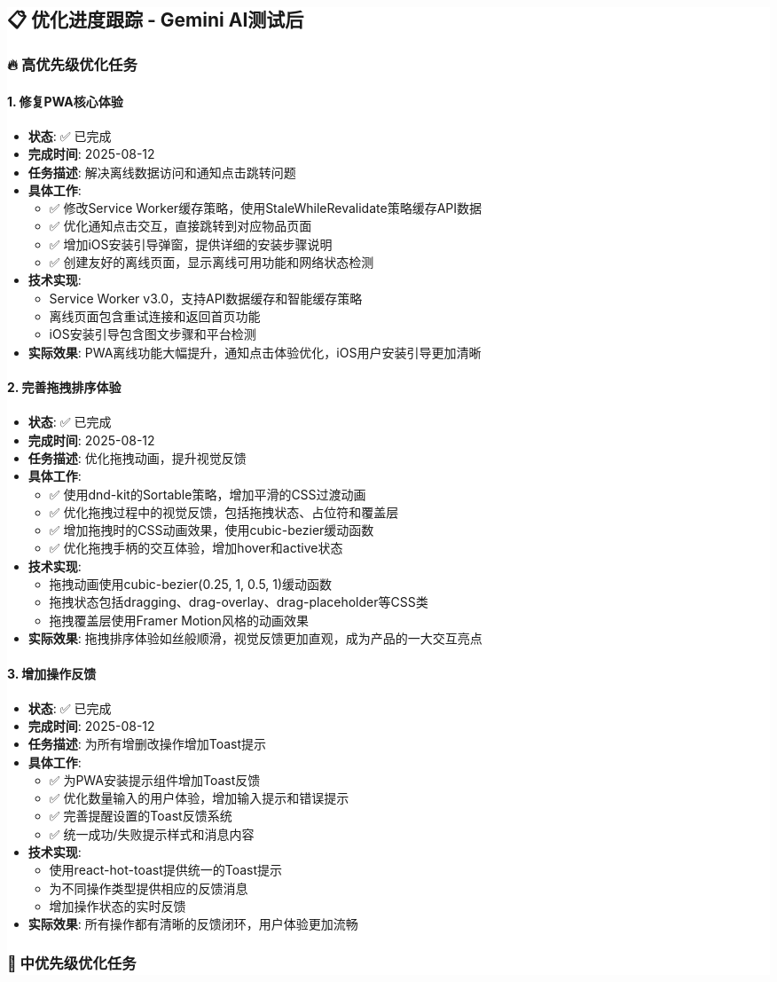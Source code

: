 
## 📋 优化进度跟踪 - Gemini AI测试后

### 🔥 高优先级优化任务

#### 1. 修复PWA核心体验
- **状态**: ✅ 已完成
- **完成时间**: 2025-08-12
- **任务描述**: 解决离线数据访问和通知点击跳转问题
- **具体工作**:
  - ✅ 修改Service Worker缓存策略，使用StaleWhileRevalidate策略缓存API数据
  - ✅ 优化通知点击交互，直接跳转到对应物品页面
  - ✅ 增加iOS安装引导弹窗，提供详细的安装步骤说明
  - ✅ 创建友好的离线页面，显示离线可用功能和网络状态检测
- **技术实现**:
  - Service Worker v3.0，支持API数据缓存和智能缓存策略
  - 离线页面包含重试连接和返回首页功能
  - iOS安装引导包含图文步骤和平台检测
- **实际效果**: PWA离线功能大幅提升，通知点击体验优化，iOS用户安装引导更加清晰

#### 2. 完善拖拽排序体验
- **状态**: ✅ 已完成
- **完成时间**: 2025-08-12
- **任务描述**: 优化拖拽动画，提升视觉反馈
- **具体工作**:
  - ✅ 使用dnd-kit的Sortable策略，增加平滑的CSS过渡动画
  - ✅ 优化拖拽过程中的视觉反馈，包括拖拽状态、占位符和覆盖层
  - ✅ 增加拖拽时的CSS动画效果，使用cubic-bezier缓动函数
  - ✅ 优化拖拽手柄的交互体验，增加hover和active状态
- **技术实现**:
  - 拖拽动画使用cubic-bezier(0.25, 1, 0.5, 1)缓动函数
  - 拖拽状态包括dragging、drag-overlay、drag-placeholder等CSS类
  - 拖拽覆盖层使用Framer Motion风格的动画效果
- **实际效果**: 拖拽排序体验如丝般顺滑，视觉反馈更加直观，成为产品的一大交互亮点

#### 3. 增加操作反馈
- **状态**: ✅ 已完成
- **完成时间**: 2025-08-12
- **任务描述**: 为所有增删改操作增加Toast提示
- **具体工作**:
  - ✅ 为PWA安装提示组件增加Toast反馈
  - ✅ 优化数量输入的用户体验，增加输入提示和错误提示
  - ✅ 完善提醒设置的Toast反馈系统
  - ✅ 统一成功/失败提示样式和消息内容
- **技术实现**:
  - 使用react-hot-toast提供统一的Toast提示
  - 为不同操作类型提供相应的反馈消息
  - 增加操作状态的实时反馈
- **实际效果**: 所有操作都有清晰的反馈闭环，用户体验更加流畅

### 🔶 中优先级优化任务
